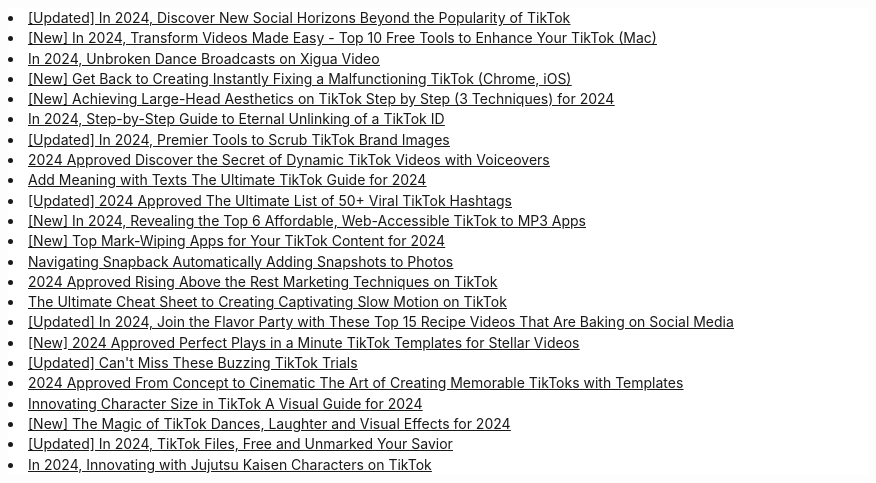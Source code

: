 <li><a href="https://tiktok-video-recordings.techidaily.com/updated-in-2024-discover-new-social-horizons-beyond-the-popularity-of-tiktok/"><u>[Updated] In 2024, Discover New Social Horizons Beyond the Popularity of TikTok</u></a></li>
<li><a href="https://tiktok-video-recordings.techidaily.com/new-in-2024-transform-videos-made-easy-top-10-free-tools-to-enhance-your-tiktok-mac/"><u>[New] In 2024, Transform Videos Made Easy - Top 10 Free Tools to Enhance Your TikTok (Mac)</u></a></li>
<li><a href="https://tiktok-video-recordings.techidaily.com/in-2024-unbroken-dance-broadcasts-on-xigua-video/"><u>In 2024, Unbroken Dance Broadcasts on Xigua Video</u></a></li>
<li><a href="https://tiktok-video-recordings.techidaily.com/new-get-back-to-creating-instantly-fixing-a-malfunctioning-tiktok-chrome-ios/"><u>[New] Get Back to Creating Instantly  Fixing a Malfunctioning TikTok (Chrome, iOS)</u></a></li>
<li><a href="https://tiktok-video-recordings.techidaily.com/new-achieving-large-head-aesthetics-on-tiktok-step-by-step-3-techniques-for-2024/"><u>[New] Achieving Large-Head Aesthetics on TikTok  Step by Step (3 Techniques) for 2024</u></a></li>
<li><a href="https://tiktok-video-recordings.techidaily.com/in-2024-step-by-step-guide-to-eternal-unlinking-of-a-tiktok-id/"><u>In 2024, Step-by-Step Guide to Eternal Unlinking of a TikTok ID</u></a></li>
<li><a href="https://tiktok-video-recordings.techidaily.com/updated-in-2024-premier-tools-to-scrub-tiktok-brand-images/"><u>[Updated] In 2024, Premier Tools to Scrub TikTok Brand Images</u></a></li>
<li><a href="https://tiktok-video-recordings.techidaily.com/2024-approved-discover-the-secret-of-dynamic-tiktok-videos-with-voiceovers/"><u>2024 Approved  Discover the Secret of Dynamic TikTok Videos with Voiceovers</u></a></li>
<li><a href="https://tiktok-video-recordings.techidaily.com/add-meaning-with-texts-the-ultimate-tiktok-guide-for-2024/"><u>Add Meaning with Texts  The Ultimate TikTok Guide for 2024</u></a></li>
<li><a href="https://tiktok-video-recordings.techidaily.com/updated-2024-approved-the-ultimate-list-of-50plus-viral-tiktok-hashtags/"><u>[Updated] 2024 Approved  The Ultimate List of 50+ Viral TikTok Hashtags</u></a></li>
<li><a href="https://tiktok-video-recordings.techidaily.com/new-in-2024-revealing-the-top-6-affordable-web-accessible-tiktok-to-mp3-apps/"><u>[New] In 2024, Revealing the Top 6 Affordable, Web-Accessible TikTok to MP3 Apps</u></a></li>
<li><a href="https://tiktok-video-recordings.techidaily.com/new-top-mark-wiping-apps-for-your-tiktok-content-for-2024/"><u>[New] Top Mark-Wiping Apps for Your TikTok Content for 2024</u></a></li>
<li><a href="https://tiktok-video-recordings.techidaily.com/navigating-snapback-automatically-adding-snapshots-to-photos/"><u>Navigating Snapback  Automatically Adding Snapshots to Photos</u></a></li>
<li><a href="https://tiktok-video-recordings.techidaily.com/2024-approved-rising-above-the-rest-marketing-techniques-on-tiktok/"><u>2024 Approved  Rising Above the Rest  Marketing Techniques on TikTok</u></a></li>
<li><a href="https://tiktok-video-recordings.techidaily.com/the-ultimate-cheat-sheet-to-creating-captivating-slow-motion-on-tiktok/"><u>The Ultimate Cheat Sheet to Creating Captivating Slow Motion on TikTok</u></a></li>
<li><a href="https://tiktok-video-recordings.techidaily.com/updated-in-2024-join-the-flavor-party-with-these-top-15-recipe-videos-that-are-baking-on-social-media/"><u>[Updated] In 2024, Join the Flavor Party with These Top 15 Recipe Videos That Are Baking on Social Media</u></a></li>
<li><a href="https://tiktok-video-recordings.techidaily.com/new-2024-approved-perfect-plays-in-a-minute-tiktok-templates-for-stellar-videos/"><u>[New] 2024 Approved  Perfect Plays in a Minute  TikTok Templates for Stellar Videos</u></a></li>
<li><a href="https://tiktok-video-recordings.techidaily.com/updated-cant-miss-these-buzzing-tiktok-trials/"><u>[Updated] Can't Miss These Buzzing TikTok Trials</u></a></li>
<li><a href="https://tiktok-video-recordings.techidaily.com/2024-approved-from-concept-to-cinematic-the-art-of-creating-memorable-tiktoks-with-templates/"><u>2024 Approved  From Concept to Cinematic  The Art of Creating Memorable TikToks with Templates</u></a></li>
<li><a href="https://tiktok-video-recordings.techidaily.com/innovating-character-size-in-tiktok-a-visual-guide-for-2024/"><u>Innovating Character Size in TikTok  A Visual Guide for 2024</u></a></li>
<li><a href="https://tiktok-video-recordings.techidaily.com/new-the-magic-of-tiktok-dances-laughter-and-visual-effects-for-2024/"><u>[New] The Magic of TikTok  Dances, Laughter and Visual Effects for 2024</u></a></li>
<li><a href="https://tiktok-video-recordings.techidaily.com/updated-in-2024-tiktok-files-free-and-unmarked-your-savior/"><u>[Updated] In 2024, TikTok Files, Free and Unmarked  Your Savior</u></a></li>
<li><a href="https://tiktok-video-recordings.techidaily.com/in-2024-innovating-with-jujutsu-kaisen-characters-on-tiktok/"><u>In 2024, Innovating with Jujutsu Kaisen Characters on TikTok</u></a></li>